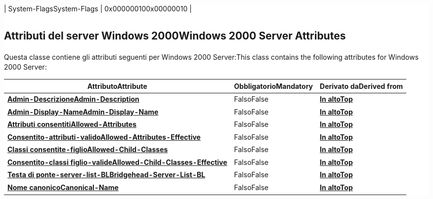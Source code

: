 | <span data-ttu-id="a4ae6-148">System-Flags</span><span class="sxs-lookup"><span data-stu-id="a4ae6-148">System-Flags</span></span>                | <span data-ttu-id="a4ae6-149">0x00000010</span><span class="sxs-lookup"><span data-stu-id="a4ae6-149">0x00000010</span></span>                                                                                   |



## <a name="windows-2000-server-attributes"></a><span data-ttu-id="a4ae6-150">Attributi del server Windows 2000</span><span class="sxs-lookup"><span data-stu-id="a4ae6-150">Windows 2000 Server Attributes</span></span>

<span data-ttu-id="a4ae6-151">Questa classe contiene gli attributi seguenti per Windows 2000 Server:</span><span class="sxs-lookup"><span data-stu-id="a4ae6-151">This class contains the following attributes for Windows 2000 Server:</span></span>



| <span data-ttu-id="a4ae6-152">Attributo</span><span class="sxs-lookup"><span data-stu-id="a4ae6-152">Attribute</span></span>                                                                 | <span data-ttu-id="a4ae6-153">Obbligatorio</span><span class="sxs-lookup"><span data-stu-id="a4ae6-153">Mandatory</span></span> | <span data-ttu-id="a4ae6-154">Derivato da</span><span class="sxs-lookup"><span data-stu-id="a4ae6-154">Derived from</span></span>                                                                             |
|---------------------------------------------------------------------------|-----------|------------------------------------------------------------------------------------------|
| [<span data-ttu-id="a4ae6-155">**Admin-Descrizione**</span><span class="sxs-lookup"><span data-stu-id="a4ae6-155">**Admin-Description**</span></span>](a-admindescription.md)                           | <span data-ttu-id="a4ae6-156">Falso</span><span class="sxs-lookup"><span data-stu-id="a4ae6-156">False</span></span>     | [<span data-ttu-id="a4ae6-157">**In alto**</span><span class="sxs-lookup"><span data-stu-id="a4ae6-157">**Top**</span></span>](c-top.md)<br/>                                                          |
| [<span data-ttu-id="a4ae6-158">**Admin-Display-Name**</span><span class="sxs-lookup"><span data-stu-id="a4ae6-158">**Admin-Display-Name**</span></span>](a-admindisplayname.md)                          | <span data-ttu-id="a4ae6-159">Falso</span><span class="sxs-lookup"><span data-stu-id="a4ae6-159">False</span></span>     | [<span data-ttu-id="a4ae6-160">**In alto**</span><span class="sxs-lookup"><span data-stu-id="a4ae6-160">**Top**</span></span>](c-top.md)<br/>                                                          |
| [<span data-ttu-id="a4ae6-161">**Attributi consentiti**</span><span class="sxs-lookup"><span data-stu-id="a4ae6-161">**Allowed-Attributes**</span></span>](a-allowedattributes.md)                         | <span data-ttu-id="a4ae6-162">Falso</span><span class="sxs-lookup"><span data-stu-id="a4ae6-162">False</span></span>     | [<span data-ttu-id="a4ae6-163">**In alto**</span><span class="sxs-lookup"><span data-stu-id="a4ae6-163">**Top**</span></span>](c-top.md)<br/>                                                          |
| [<span data-ttu-id="a4ae6-164">**Consentito-attributi-valido**</span><span class="sxs-lookup"><span data-stu-id="a4ae6-164">**Allowed-Attributes-Effective**</span></span>](a-allowedattributeseffective.md)      | <span data-ttu-id="a4ae6-165">Falso</span><span class="sxs-lookup"><span data-stu-id="a4ae6-165">False</span></span>     | [<span data-ttu-id="a4ae6-166">**In alto**</span><span class="sxs-lookup"><span data-stu-id="a4ae6-166">**Top**</span></span>](c-top.md)<br/>                                                          |
| [<span data-ttu-id="a4ae6-167">**Classi consentite-figlio**</span><span class="sxs-lookup"><span data-stu-id="a4ae6-167">**Allowed-Child-Classes**</span></span>](a-allowedchildclasses.md)                    | <span data-ttu-id="a4ae6-168">Falso</span><span class="sxs-lookup"><span data-stu-id="a4ae6-168">False</span></span>     | [<span data-ttu-id="a4ae6-169">**In alto**</span><span class="sxs-lookup"><span data-stu-id="a4ae6-169">**Top**</span></span>](c-top.md)<br/>                                                          |
| [<span data-ttu-id="a4ae6-170">**Consentito-classi figlio-valide**</span><span class="sxs-lookup"><span data-stu-id="a4ae6-170">**Allowed-Child-Classes-Effective**</span></span>](a-allowedchildclasseseffective.md) | <span data-ttu-id="a4ae6-171">Falso</span><span class="sxs-lookup"><span data-stu-id="a4ae6-171">False</span></span>     | [<span data-ttu-id="a4ae6-172">**In alto**</span><span class="sxs-lookup"><span data-stu-id="a4ae6-172">**Top**</span></span>](c-top.md)<br/>                                                          |
| [<span data-ttu-id="a4ae6-173">**Testa di ponte-server-list-BL**</span><span class="sxs-lookup"><span data-stu-id="a4ae6-173">**Bridgehead-Server-List-BL**</span></span>](a-bridgeheadserverlistbl.md)             | <span data-ttu-id="a4ae6-174">Falso</span><span class="sxs-lookup"><span data-stu-id="a4ae6-174">False</span></span>     | [<span data-ttu-id="a4ae6-175">**In alto**</span><span class="sxs-lookup"><span data-stu-id="a4ae6-175">**Top**</span></span>](c-top.md)<br/>                                                          |
| [<span data-ttu-id="a4ae6-176">**Nome canonico**</span><span class="sxs-lookup"><span data-stu-id="a4ae6-176">**Canonical-Name**</span></span>](a-canonicalname.md)                                 | <span data-ttu-id="a4ae6-177">Falso</span><span class="sxs-lookup"><span data-stu-id="a4ae6-177">False</span></span>     | [<span data-ttu-id="a4ae6-178">**In alto**</span><span class="sxs-lookup"><span data-stu-id="a4ae6-178">**Top**</span></span>](c-top.md)<br/>                                                          |